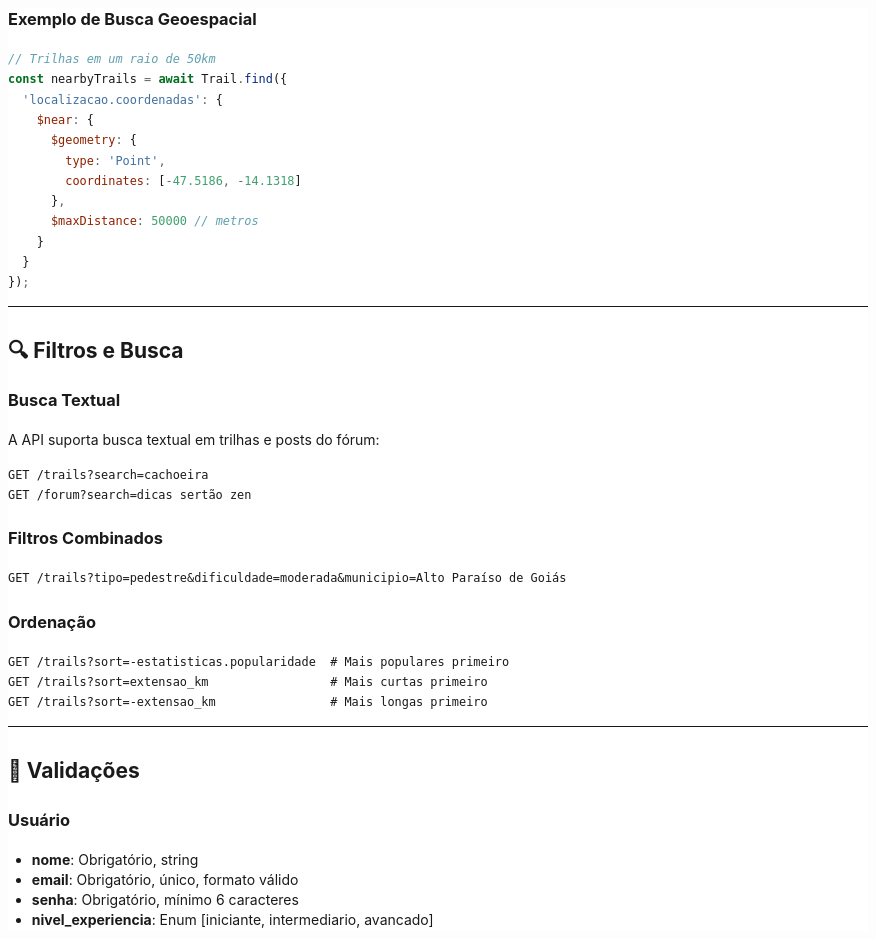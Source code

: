 ### Exemplo de Busca Geoespacial

```javascript
// Trilhas em um raio de 50km
const nearbyTrails = await Trail.find({
  'localizacao.coordenadas': {
    $near: {
      $geometry: {
        type: 'Point',
        coordinates: [-47.5186, -14.1318]
      },
      $maxDistance: 50000 // metros
    }
  }
});
```

---

## 🔍 Filtros e Busca

### Busca Textual

A API suporta busca textual em trilhas e posts do fórum:

```
GET /trails?search=cachoeira
GET /forum?search=dicas sertão zen
```

### Filtros Combinados

```
GET /trails?tipo=pedestre&dificuldade=moderada&municipio=Alto Paraíso de Goiás
```

### Ordenação

```
GET /trails?sort=-estatisticas.popularidade  # Mais populares primeiro
GET /trails?sort=extensao_km                 # Mais curtas primeiro
GET /trails?sort=-extensao_km                # Mais longas primeiro
```

---

## 📝 Validações

### Usuário

- **nome**: Obrigatório, string
- **email**: Obrigatório, único, formato válido
- **senha**: Obrigatório, mínimo 6 caracteres
- **nivel_experiencia**: Enum [iniciante, intermediario, avancado]
